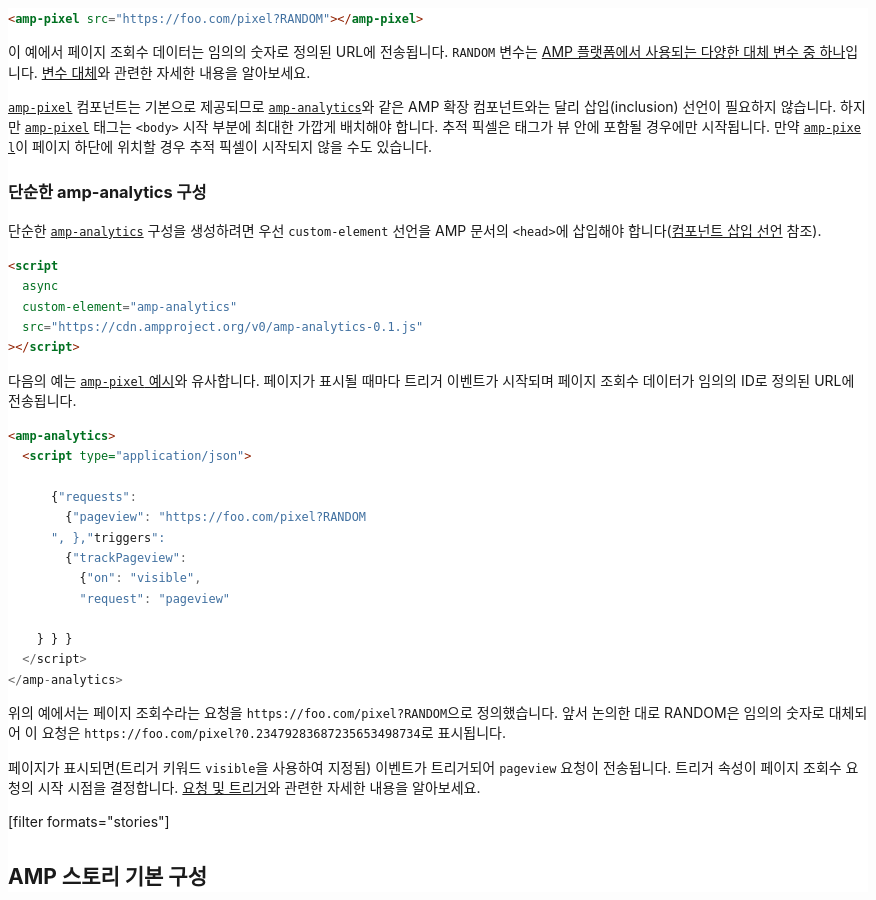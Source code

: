 ```html
<amp-pixel src="https://foo.com/pixel?RANDOM"></amp-pixel>
```

이 예에서 페이지 조회수 데이터는 임의의 숫자로 정의된 URL에 전송됩니다. `RANDOM` 변수는 [AMP 플랫폼에서 사용되는 다양한 대체 변수 중 하나](https://github.com/ampproject/amphtml/blob/master/spec/amp-var-substitutions.md)입니다. [변수 대체](analytics_basics.md#variable-substitution)와 관련한 자세한 내용을 알아보세요.

[`amp-pixel`](../../../../documentation/components/reference/amp-pixel.md) 컴포넌트는 기본으로 제공되므로 [`amp-analytics`](../../../../documentation/components/reference/amp-analytics.md)와 같은 AMP 확장 컴포넌트와는 달리 삽입(inclusion) 선언이 필요하지 않습니다. 하지만 [`amp-pixel`](../../../../documentation/components/reference/amp-pixel.md) 태그는 `<body>` 시작 부분에 최대한 가깝게 배치해야 합니다. 추적 픽셀은 태그가 뷰 안에 포함될 경우에만 시작됩니다. 만약 [`amp-pixel`](../../../../documentation/components/reference/amp-pixel.md)이 페이지 하단에 위치할 경우 추적 픽셀이 시작되지 않을 수도 있습니다.

### 단순한 amp-analytics 구성

단순한 [`amp-analytics`](../../../../documentation/components/reference/amp-analytics.md) 구성을 생성하려면 우선 `custom-element` 선언을 AMP 문서의 `<head>`에 삽입해야 합니다([컴포넌트 삽입 선언](../../../../documentation/components/index.html) 참조).

```html
<script
  async
  custom-element="amp-analytics"
  src="https://cdn.ampproject.org/v0/amp-analytics-0.1.js"
></script>
```

다음의 예는 [`amp-pixel` 예시](../../../../documentation/components/reference/amp-pixel.md)와 유사합니다. 페이지가 표시될 때마다 트리거 이벤트가 시작되며 페이지 조회수 데이터가 임의의 ID로 정의된 URL에 전송됩니다.

```html
<amp-analytics>
  <script type="application/json">

      {"requests":
        {"pageview": "https://foo.com/pixel?RANDOM
      ", },"triggers":
        {"trackPageview":
          {"on": "visible",
          "request": "pageview"

    } } }
  </script>
</amp-analytics>
```

위의 예에서는 페이지 조회수라는 요청을 `https://foo.com/pixel?RANDOM`으로 정의했습니다. 앞서 논의한 대로 RANDOM은 임의의 숫자로 대체되어 이 요청은 `https://foo.com/pixel?0.23479283687235653498734`로 표시됩니다.

페이지가 표시되면(트리거 키워드 `visible`을 사용하여 지정됨) 이벤트가 트리거되어 `pageview` 요청이 전송됩니다. 트리거 속성이 페이지 조회수 요청의 시작 시점을 결정합니다. [요청 및 트리거](deep_dive_analytics.md#requests-triggers--transports)와 관련한 자세한 내용을 알아보세요.

[filter formats="stories"]

## AMP 스토리 기본 구성
